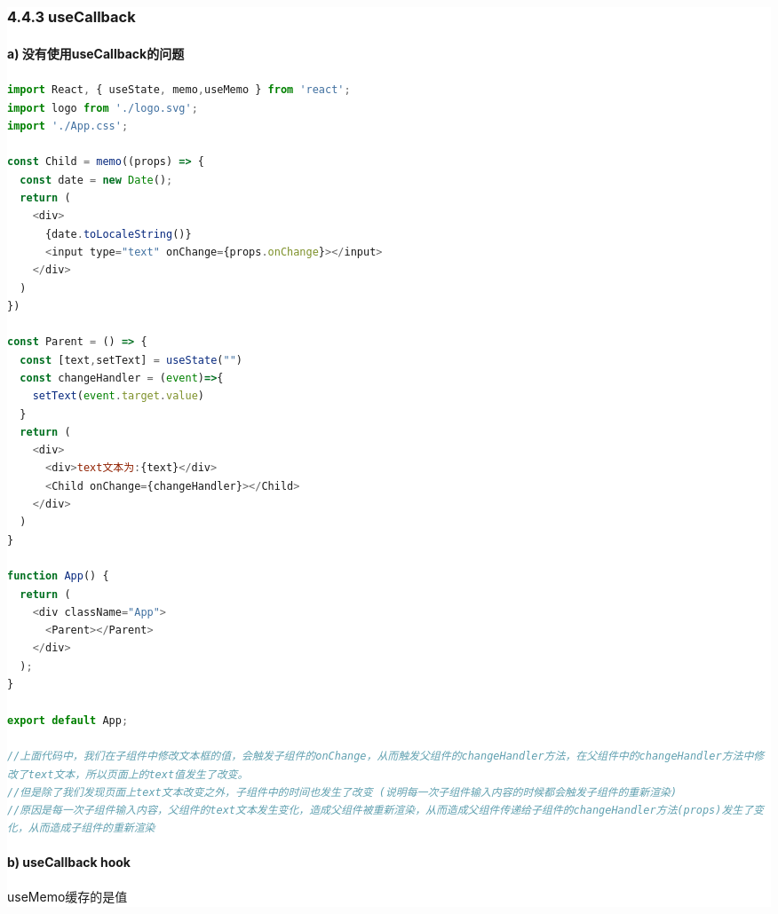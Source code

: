 ### 4.4.3 useCallback

#### a) 没有使用useCallback的问题

```javascript
import React, { useState, memo,useMemo } from 'react';
import logo from './logo.svg';
import './App.css';

const Child = memo((props) => {
  const date = new Date();
  return (
    <div>
      {date.toLocaleString()}
      <input type="text" onChange={props.onChange}></input>
    </div>
  )
})

const Parent = () => {
  const [text,setText] = useState("")
  const changeHandler = (event)=>{
    setText(event.target.value)
  }
  return (
    <div>
      <div>text文本为:{text}</div>
      <Child onChange={changeHandler}></Child>
    </div>
  )
}

function App() {
  return (
    <div className="App">
      <Parent></Parent>
    </div>
  );
}

export default App;

//上面代码中，我们在子组件中修改文本框的值，会触发子组件的onChange，从而触发父组件的changeHandler方法，在父组件中的changeHandler方法中修改了text文本，所以页面上的text值发生了改变。 
//但是除了我们发现页面上text文本改变之外，子组件中的时间也发生了改变 (说明每一次子组件输入内容的时候都会触发子组件的重新渲染)
//原因是每一次子组件输入内容，父组件的text文本发生变化，造成父组件被重新渲染，从而造成父组件传递给子组件的changeHandler方法(props)发生了变化，从而造成子组件的重新渲染
```

#### b) useCallback   hook

useMemo缓存的是值
